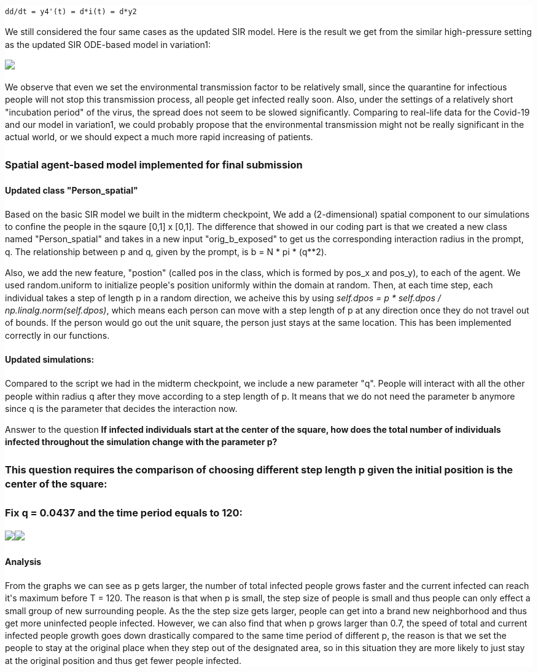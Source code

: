 ```
dd/dt = y4'(t) = d*i(t) = d*y2
```
We still considered the four same cases as the updated SIR model. Here is the result we get from the similar high-pressure setting as the updated SIR ODE-based model in variation1:

![](/Users/josh/caam37830/project-group-3/pictures/SEIR/SEIR_HP.png)

We observe that even we set the environmental transmission factor to be relatively small, since the quarantine for infectious people will not stop this transmission process, all people get infected really soon. Also, under the settings of a relatively short "incubation period" of the virus, the spread does not seem to be slowed significantly. Comparing to real-life data for the Covid-19 and our model in variation1, we could probably propose that the environmental transmission might not be really significant in the actual world, or we should expect a much more rapid increasing of patients.

### Spatial agent-based model implemented for final submission
#### Updated class "Person_spatial"
Based on the basic SIR model we built in the midterm checkpoint, We add a (2-dimensional) spatial component to our simulations to confine the people in the sqaure [0,1] x [0,1]. The difference that showed in our coding part is that we created a new class named "Person_spatial" and takes in a new input "orig_b_exposed" to get us the corresponding interaction radius in the prompt, q. The relationship between p and q, given by the prompt, is b = N * pi * (q**2).

Also, we add the new feature, "postion" (called pos in the class, which is formed by pos_x and pos_y), to each of the agent. We used random.uniform to initialize people's position uniformly within the domain at random. Then, at each time step, each individual takes a step of length p in a random direction, we acheive this by using *self.dpos = p * self.dpos / np.linalg.norm(self.dpos)*, which means each person can move with a step length of p at any direction once they do not travel out of bounds. If the person would go out the unit square, the person just stays at the same location. This has been implemented correctly in our functions.

#### Updated simulations:
Compared to the script we had in the midterm checkpoint, we include a new parameter "q". People will interact with all the other people within radius q after they move according to a step length of p. It means that we do not need the parameter b anymore since q is the parameter that decides the interaction now.

Answer to the question **If infected individuals start at the center of the square, how does the total number of individuals infected throughout the simulation change with the parameter p?**
### This question requires the comparison of choosing different step length p given the initial position is the center of the square:
### Fix q = 0.0437 and the time period equals to 120:
![](agbc.png)![](agbt.png)

#### Analysis
From the graphs we can see as p gets larger, the number of total infected people grows faster and the current infected can reach it's maximum before T = 120. The reason is that when p is small, the step size of people is small and thus people can only effect a small group of new surrounding people. As the the step size gets larger, people can get into a brand new neighborhood and thus get more uninfected people infected. However, we can also find that when p grows larger than 0.7, the speed of total and current infected people growth goes down drastically compared to the same time period of different p, the reason is that we set the people to stay at the original place when they step out of the designated area, so in this situation they are more likely to just stay at the original position and thus get fewer people infected.
